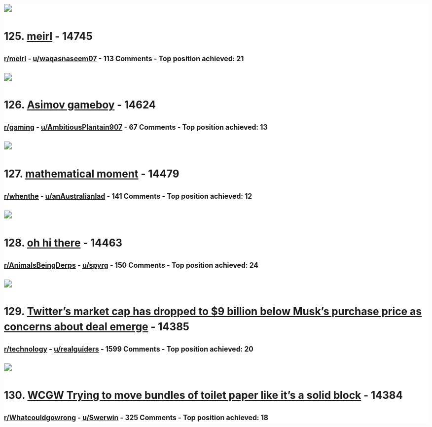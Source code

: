 <a href="https://i.redd.it/upzmp9xb3zy81.jpg"><img src="https://b.thumbs.redditmedia.com/NIYbZzg7MDdaVsMueUERu0WsmjAEu4Hnop4xnMKPJbw.jpg"></img></a>

## 125. [meirl](http://reddit.com/r/meirl/comments/uo4e2h/meirl/) - 14745
#### [r/meirl](http://reddit.com/r/meirl) - [u/waqasnaseem07](http://reddit.com/u/waqasnaseem07) - 113 Comments - Top position achieved: 21

<a href="https://i.redd.it/wf0mx08hi2z81.gif"><img src="https://b.thumbs.redditmedia.com/bN06OJ-XCbyRcdlZHsGxbiupBtIrQg39Fcwrzi8ZRjA.jpg"></img></a>

## 126. [Asimov gameboy](http://reddit.com/r/gaming/comments/uodp18/asimov_gameboy/) - 14624
#### [r/gaming](http://reddit.com/r/gaming) - [u/AmbitiousPlantain907](http://reddit.com/u/AmbitiousPlantain907) - 67 Comments - Top position achieved: 13

<a href="https://i.redd.it/s7nrjangl4z81.jpg"><img src="https://b.thumbs.redditmedia.com/2GnGxUtPqtXjTSehHVAUEM0myMKXygHoyEFghtj_PPs.jpg"></img></a>

## 127. [mathematical moment](http://reddit.com/r/whenthe/comments/unvcnj/mathematical_moment/) - 14479
#### [r/whenthe](http://reddit.com/r/whenthe) - [u/anAustralianlad](http://reddit.com/u/anAustralianlad) - 141 Comments - Top position achieved: 12

<a href="https://i.redd.it/2g1vbw3rwzy81.gif"><img src="https://b.thumbs.redditmedia.com/BAVUsseEclWAFe1zPCeOdOEi1q4NJmnK6ZgUDlA4fIY.jpg"></img></a>

## 128. [oh hi there](http://reddit.com/r/AnimalsBeingDerps/comments/uo7d54/oh_hi_there/) - 14463
#### [r/AnimalsBeingDerps](http://reddit.com/r/AnimalsBeingDerps) - [u/spyrg](http://reddit.com/u/spyrg) - 150 Comments - Top position achieved: 24

<a href="https://v.redd.it/ez3xpwaj63z81"><img src="https://b.thumbs.redditmedia.com/hMJ1_NsVpkVgmuteOhUq65sJ4JWHpeUGgbKoU07RsdM.jpg"></img></a>

## 129. [Twitter’s market cap has dropped to $9 billion below Musk’s purchase price as concerns about deal emerge](http://reddit.com/r/technology/comments/uoau2y/twitters_market_cap_has_dropped_to_9_billion/) - 14385
#### [r/technology](http://reddit.com/r/technology) - [u/realguiders](http://reddit.com/u/realguiders) - 1599 Comments - Top position achieved: 20

<a href="https://www.cnbc.com/2022/05/12/twitter-market-cap-has-dropped-to-9-billion-below-musk-purchase-price.html"><img src="https://b.thumbs.redditmedia.com/gA3872jtdkAd-lfZftquEQiQVXVvEB_29oDquMgRpQQ.jpg"></img></a>

## 130. [WCGW Trying to move bundles of toilet paper like it’s a solid block](http://reddit.com/r/Whatcouldgowrong/comments/uo94t6/wcgw_trying_to_move_bundles_of_toilet_paper_like/) - 14384
#### [r/Whatcouldgowrong](http://reddit.com/r/Whatcouldgowrong) - [u/Swerwin](http://reddit.com/u/Swerwin) - 325 Comments - Top position achieved: 18
